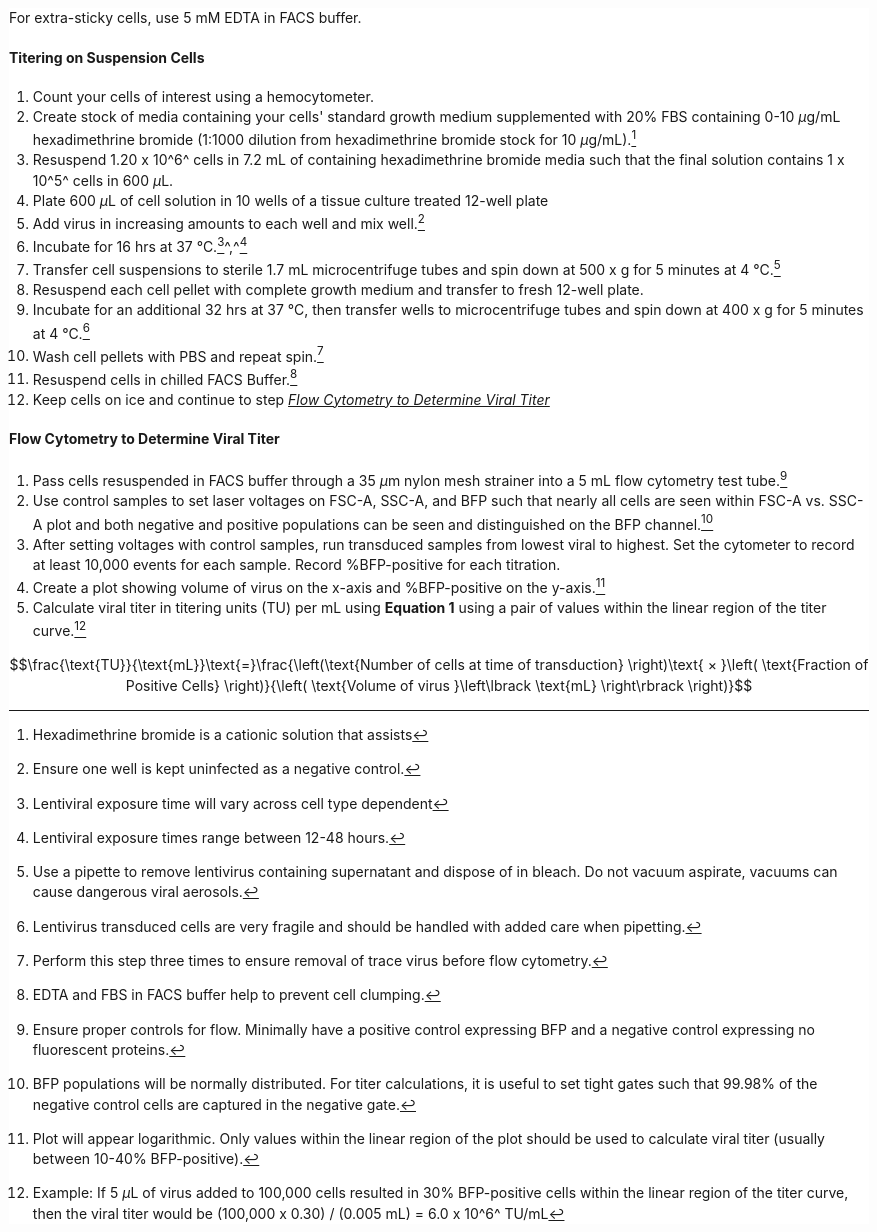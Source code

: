   For extra-sticky cells, use 5 mM EDTA in FACS buffer.


#### Titering on Suspension Cells

1. Count your cells of interest using a hemocytometer.
1. Create stock of media containing your cells' standard growth medium
  supplemented with 20% FBS containing 0-10 $\mu$g/mL hexadimethrine bromide
  (1:1000 dilution from hexadimethrine bromide stock for 10 $\mu$g/mL).[^33]
1. Resuspend 1.20 x 10^6^ cells in 7.2 mL of containing hexadimethrine bromide
   media such that the final solution contains 1 x 10^5^ cells in 600 $\mu$L.
1. Plate 600 $\mu$L of cell solution in 10 wells
   of a tissue culture treated 12-well plate
1. Add virus in increasing amounts to each well and mix well.[^34]
1. Incubate for 16 hrs at 37 °C.[^35]^,^[^36]
1. Transfer cell suspensions to sterile 1.7 mL microcentrifuge tubes
   and spin down at 500 x g for 5 minutes at 4 °C.[^39]
1. Resuspend each cell pellet with complete growth medium
   and transfer to fresh 12-well plate.
1. Incubate for an additional 32 hrs at 37 °C, then transfer wells to
   microcentrifuge tubes and spin down at 400 x g for 5 minutes at 4 °C.[^40]
1. Wash cell pellets with PBS and repeat spin.[^41]
1. Resuspend cells in chilled FACS Buffer.[^38]
1. Keep cells on ice and continue to step [*Flow Cytometry to Determine Viral Titer*](#flow-cytometry-to-determine-viral-titer)

[^39]: Use a pipette to remove lentivirus containing supernatant
  and dispose of in bleach. Do not vacuum aspirate, vacuums can cause dangerous viral aerosols.
[^40]: Lentivirus transduced cells are very fragile
  and should be handled with added care when pipetting.
[^41]: Perform this step three times to ensure removal of trace virus before flow cytometry.

#### Flow Cytometry to Determine Viral Titer

1. Pass cells resuspended in FACS buffer through a 35 $\mu$m nylon mesh strainer
   into a 5 mL flow cytometry test tube.[^42]
1. Use control samples to set laser voltages on FSC-A, SSC-A,
   and BFP such that nearly all cells are seen within FSC-A vs. SSC-A plot and
   both negative and positive populations can be seen and distinguished
   on the BFP channel.[^43]
1. After setting voltages with control samples, run transduced samples from
   lowest viral to highest. Set the cytometer to record at least 10,000 events
   for each sample. Record %BFP-positive for each titration.
1. Create a plot showing volume of virus on the x-axis and %BFP-positive on the y-axis.[^44]
1. Calculate viral titer in titering units (TU) per mL using **Equation 1**
  using a pair of values within the linear region of the titer curve.[^45]

[^42]: Ensure proper controls for flow. Minimally have a positive control
  expressing BFP and a negative control expressing no fluorescent proteins.
[^43]: BFP populations will be normally distributed. For titer calculations,
  it is useful to set tight gates such that 99.98%
  of the negative control cells are captured in the negative gate.
[^44]: Plot will appear logarithmic. Only values within the linear region
  of the plot should be used to calculate viral titer (usually between 10-40% BFP-positive).
[^45]: Example: If 5 $\mu$L of virus added to 100,000 cells resulted
  in 30% BFP-positive cells within the linear region of the titer curve,
  then the viral titer would be (100,000 x 0.30) / (0.005 mL) = 6.0 x 10^6^ TU/mL

$$\frac{\text{TU}}{\text{mL}}\text{=}\frac{\left(\text{Number of cells at time of transduction} \right)\text{ × }\left( \text{Fraction of Positive Cells} \right)}{\left( \text{Volume of virus }\left\lbrack \text{mL} \right\rbrack \right)}$$


[^1]:  Make sure cells are transducible with lentivirus. Timing of lentiviral exposure and detectable expression of transgene will vary across cell types.
[^2]: Always use filtered pipette tips when working with
[^3]: A 1X Golden Gate assembly reaction is setup by mixing 25 fmol digested
[^4]: Letting the water sit on the column for 3-5 minutes before
[^5]: Make sure to use *E. coli* suitable for use with unstable DNA.
[^6]: Do not pipet up and down. Ensure bubbles are not added to the mix
[^7]: Optimal time constants should be between 4.2-5.4 ms. This protocol
[^8]: Transformation efficiency (TE) is defined as the number of colonies
[^9]: Universal phase amplicon sequencing primers are used to add more
[^11]: Pre-heat thermocycler to 98 °C before adding tubes to heat block.
[^12]: The number of cycles will depend on the starting template amount.
[^13]: 80% ethanol should be prepared fresh for each PCR cleanup.
[^14]: Do not over dry the beads, this can result in a loss of yield and quality.
[^15]: Beads may become trapped within the meniscus of the water.
[^16]: If there are considerable peaks at 120 bp or less,
[^17]: Lentivirus can promiscuously infect cells, including your skin!
[^18]: Ethanol does not kill lentivirus.
[^19]: Slowly dilute Lipofectamine^TM^ complexes dropwise
[^20]: You are working with live virus at this stage and beyond.
[^21]: Cells exposed to lentivirus are fragile and
[^22]: Virus should be stored in labeled secondary containment.
[^23]: Virus-producing HEK-293T cells should be bleached and
[^24]: Never use a vacuum line to disposal of virus waste
[^25]: Spin times will vary based on centrifuge angle.
[^26]: Even just a single freeze-thaw cycle can drastically
[^27]: Virus should be completed frozen and then thawed
[^28]: Viral titer will vary between cell type and with each new virus preparation.
[^29]: Lentivirus susceptibility and timing should first be determined
[^30]: To perform reverse titer on adherent cells, follow the steps
[^31]: It is very important to know the number of cells at the time
[^32]: Trypan blue exclusion is performed by mixing equal parts 0.05%
[^33]: Hexadimethrine bromide is a cationic solution that assists
[^34]: Ensure one well is kept uninfected as a negative control.
[^35]: Lentiviral exposure time will vary across cell type dependent
[^36]: Lentiviral exposure times range between 12-48 hours.
[^37]: Lentivirus transduced cells are very fragile
[^38]: EDTA and FBS in FACS buffer help to prevent cell clumping.
[^46]: Example: If your viral titer was 6.0 x 10^6^ TU/mL and you wanted
[^47]: A low MOI of 0.1 or below helps prevent occurrence
[^48]: When sorting for sgRNA barcoded cells, use more stringent gating than used
[^49]: It is important to ensure that you have enough cells
[^50]: DNA amount used will be dependent on the nature
[^56]: The barcode sequence should be ordered to match
[^57]: This process anneals the single stranded DNA oligos together,
[^59]: Lipofectamine effiency can vary significantly between cell lines.
[^60]: This protocol is optimized for adherent cell lines. If using suspension lines,
[^61]: Ensure proper controls for flow.
[^62]: When sorting for recalled cells, use stringent gating.
[^63]: Single cell sorting can be performed for isolation and growth of clonal populations.